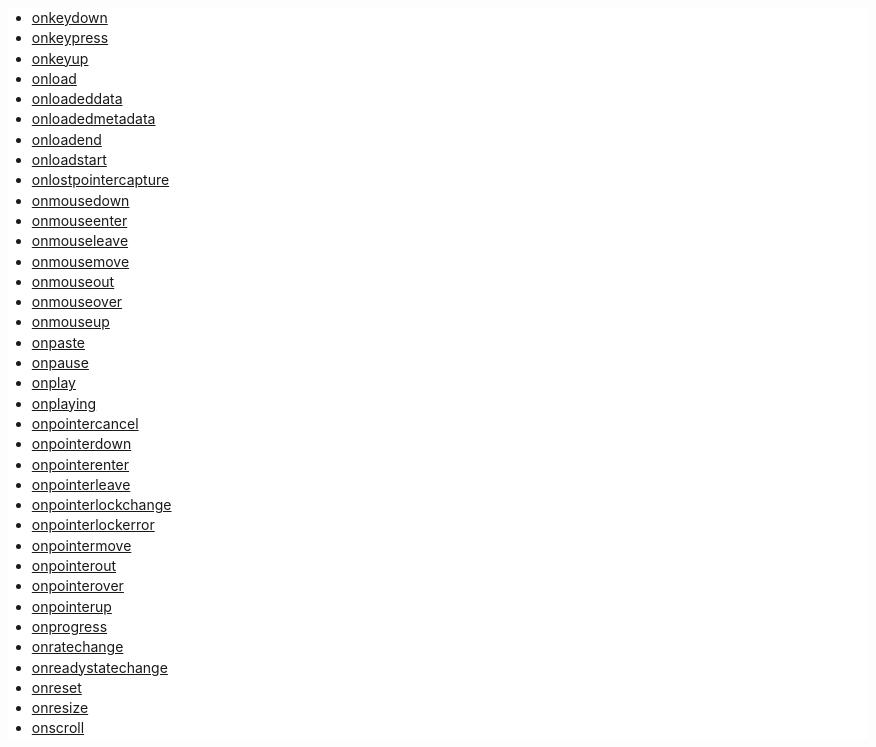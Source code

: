 * [onkeydown](_node_modules_typedoc_node_modules_typescript_lib_lib_dom_d_.xmldocument.md#onkeydown)
* [onkeypress](_node_modules_typedoc_node_modules_typescript_lib_lib_dom_d_.xmldocument.md#onkeypress)
* [onkeyup](_node_modules_typedoc_node_modules_typescript_lib_lib_dom_d_.xmldocument.md#onkeyup)
* [onload](_node_modules_typedoc_node_modules_typescript_lib_lib_dom_d_.xmldocument.md#onload)
* [onloadeddata](_node_modules_typedoc_node_modules_typescript_lib_lib_dom_d_.xmldocument.md#onloadeddata)
* [onloadedmetadata](_node_modules_typedoc_node_modules_typescript_lib_lib_dom_d_.xmldocument.md#onloadedmetadata)
* [onloadend](_node_modules_typedoc_node_modules_typescript_lib_lib_dom_d_.xmldocument.md#onloadend)
* [onloadstart](_node_modules_typedoc_node_modules_typescript_lib_lib_dom_d_.xmldocument.md#onloadstart)
* [onlostpointercapture](_node_modules_typedoc_node_modules_typescript_lib_lib_dom_d_.xmldocument.md#onlostpointercapture)
* [onmousedown](_node_modules_typedoc_node_modules_typescript_lib_lib_dom_d_.xmldocument.md#onmousedown)
* [onmouseenter](_node_modules_typedoc_node_modules_typescript_lib_lib_dom_d_.xmldocument.md#onmouseenter)
* [onmouseleave](_node_modules_typedoc_node_modules_typescript_lib_lib_dom_d_.xmldocument.md#onmouseleave)
* [onmousemove](_node_modules_typedoc_node_modules_typescript_lib_lib_dom_d_.xmldocument.md#onmousemove)
* [onmouseout](_node_modules_typedoc_node_modules_typescript_lib_lib_dom_d_.xmldocument.md#onmouseout)
* [onmouseover](_node_modules_typedoc_node_modules_typescript_lib_lib_dom_d_.xmldocument.md#onmouseover)
* [onmouseup](_node_modules_typedoc_node_modules_typescript_lib_lib_dom_d_.xmldocument.md#onmouseup)
* [onpaste](_node_modules_typedoc_node_modules_typescript_lib_lib_dom_d_.xmldocument.md#onpaste)
* [onpause](_node_modules_typedoc_node_modules_typescript_lib_lib_dom_d_.xmldocument.md#onpause)
* [onplay](_node_modules_typedoc_node_modules_typescript_lib_lib_dom_d_.xmldocument.md#onplay)
* [onplaying](_node_modules_typedoc_node_modules_typescript_lib_lib_dom_d_.xmldocument.md#onplaying)
* [onpointercancel](_node_modules_typedoc_node_modules_typescript_lib_lib_dom_d_.xmldocument.md#onpointercancel)
* [onpointerdown](_node_modules_typedoc_node_modules_typescript_lib_lib_dom_d_.xmldocument.md#onpointerdown)
* [onpointerenter](_node_modules_typedoc_node_modules_typescript_lib_lib_dom_d_.xmldocument.md#onpointerenter)
* [onpointerleave](_node_modules_typedoc_node_modules_typescript_lib_lib_dom_d_.xmldocument.md#onpointerleave)
* [onpointerlockchange](_node_modules_typedoc_node_modules_typescript_lib_lib_dom_d_.xmldocument.md#onpointerlockchange)
* [onpointerlockerror](_node_modules_typedoc_node_modules_typescript_lib_lib_dom_d_.xmldocument.md#onpointerlockerror)
* [onpointermove](_node_modules_typedoc_node_modules_typescript_lib_lib_dom_d_.xmldocument.md#onpointermove)
* [onpointerout](_node_modules_typedoc_node_modules_typescript_lib_lib_dom_d_.xmldocument.md#onpointerout)
* [onpointerover](_node_modules_typedoc_node_modules_typescript_lib_lib_dom_d_.xmldocument.md#onpointerover)
* [onpointerup](_node_modules_typedoc_node_modules_typescript_lib_lib_dom_d_.xmldocument.md#onpointerup)
* [onprogress](_node_modules_typedoc_node_modules_typescript_lib_lib_dom_d_.xmldocument.md#onprogress)
* [onratechange](_node_modules_typedoc_node_modules_typescript_lib_lib_dom_d_.xmldocument.md#onratechange)
* [onreadystatechange](_node_modules_typedoc_node_modules_typescript_lib_lib_dom_d_.xmldocument.md#onreadystatechange)
* [onreset](_node_modules_typedoc_node_modules_typescript_lib_lib_dom_d_.xmldocument.md#onreset)
* [onresize](_node_modules_typedoc_node_modules_typescript_lib_lib_dom_d_.xmldocument.md#onresize)
* [onscroll](_node_modules_typedoc_node_modules_typescript_lib_lib_dom_d_.xmldocument.md#onscroll)